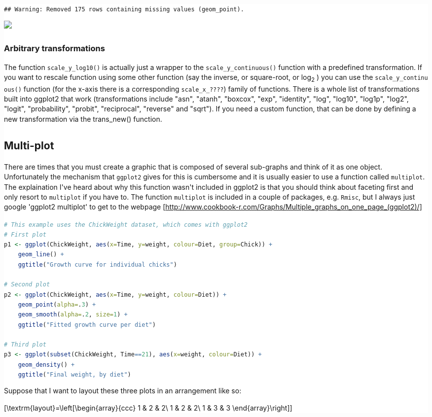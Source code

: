 ```
## Warning: Removed 175 rows containing missing values (geom_point).
```

<img src="11_ggplot2_lab2_files/figure-html/unnamed-chunk-11-1.png" width="672" />


### Arbitrary transformations

The function `scale_y_log10()` is actually just a wrapper to the `scale_y_continuous()` function with a predefined transformation. If you want to rescale function using some other function (say the inverse, or square-root, or $\log_{2}$
 ) you can use the `scale_y_continuous()` function (for the x-axis there is a corresponding `scale_x_????`) family of functions. There is a whole list of transformations built into ggplot2 that work (transformations include "asn", "atanh", "boxcox", "exp", "identity", "log", "log10", "log1p", "log2", "logit", "probability", "probit", "reciprocal", "reverse" and "sqrt"). If you need a custom function, that can be done by defining a new transformation via the trans_new() function.

## Multi-plot

There are times that you must create a graphic that is composed of several sub-graphs and think of it as one object. Unfortunately the mechanism that `ggplot2` gives for this is cumbersome and it is usually easier to use a function called `multiplot`. The explaination I've heard about why this function wasn't included in ggplot2 is that you should think about faceting first and only resort to `multiplot` if you have to. The function `multiplot` is included in a couple of packages, e.g. `Rmisc`, but I always just google 'ggplot2 multiplot' to get to the webpage [http://www.cookbook-r.com/Graphs/Multiple_graphs_on_one_page_(ggplot2)/]


```r
# This example uses the ChickWeight dataset, which comes with ggplot2 
# First plot 
p1 <- ggplot(ChickWeight, aes(x=Time, y=weight, colour=Diet, group=Chick)) +
    geom_line() +
    ggtitle("Growth curve for individual chicks")

# Second plot
p2 <- ggplot(ChickWeight, aes(x=Time, y=weight, colour=Diet)) +
    geom_point(alpha=.3) +
    geom_smooth(alpha=.2, size=1) +
    ggtitle("Fitted growth curve per diet")

# Third plot 
p3 <- ggplot(subset(ChickWeight, Time==21), aes(x=weight, colour=Diet)) +
    geom_density() +
    ggtitle("Final weight, by diet")
```


Suppose that I want to layout these three plots in an arrangement like so:

\[\textrm{layout}=\left[\begin{array}{ccc}
1 & 2 & 2\\
1 & 2 & 2\\
1 & 3 & 3
\end{array}\right]\]
